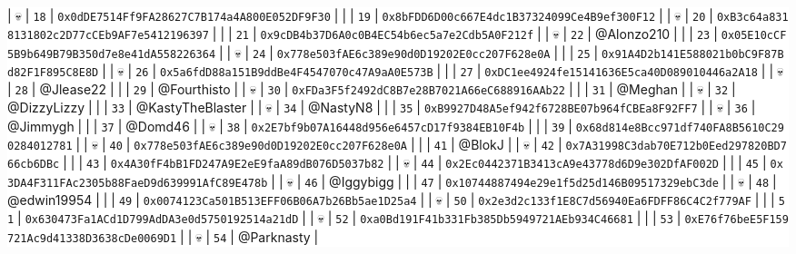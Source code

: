 | 💀 | `18` | `0x0dDE7514Ff9FA28627C7B174a4A800E052DF9F30` |
|  | `19` | `0x8bFDD6D00c667E4dc1B37324099Ce4B9ef300F12` |
| 💀 | `20` | `0xB3c64a8318131802c2D77cCEb9AF7e5412196397` |
|  | `21` | `0x9cDB4b37D6A0c0B4EC54b6ec5a7e2Cdb5A0F212f` |
| 💀 | `22` | @Alonzo210 |
|  | `23` | `0x05E10cCF5B9b649B79B350d7e8e41dA558226364` |
| 💀 | `24` | `0x778e503fAE6c389e90d0D19202E0cc207F628e0A` |
|  | `25` | `0x91A4D2b141E588021b0bC9F87Bd82F1F895C8E8D` |
| 💀 | `26` | `0x5a6fdD88a151B9ddBe4F4547070c47A9aA0E573B` |
|  | `27` | `0xDC1ee4924fe15141636E5ca40D089010446a2A18` |
| 💀 | `28` | @Jlease22 |
|  | `29` | @Fourthisto |
| 💀 | `30` | `0xFDa3F5f2492dC8B7e28B7021A66eC688916AAb22` |
|  | `31` | @Meghan |
| 💀 | `32` | @DizzyLizzy |
|  | `33` | @KastyTheBlaster |
| 💀 | `34` | @NastyN8 |
|  | `35` | `0xB9927D48A5ef942f6728BE07b964fCBEa8F92FF7` |
| 💀 | `36` | @Jimmygh |
|  | `37` | @Domd46 |
| 💀 | `38` | `0x2E7bf9b07A16448d956e6457cD17f9384EB10F4b` |
|  | `39` | `0x68d814e8Bcc971df740FA8B5610C290284012781` |
| 💀 | `40` | `0x778e503fAE6c389e90d0D19202E0cc207F628e0A` |
|  | `41` | @BlokJ |
| 💀 | `42` | `0x7A31998C3dab70E712b0Eed297820BD766cb6DBc` |
|  | `43` | `0x4A30fF4bB1FD247A9E2eE9faA89dB076D5037b82` |
| 💀 | `44` | `0x2Ec0442371B3413cA9e43778d6D9e302DfAF002D` |
|  | `45` | `0x3DA4F311FAc2305b88FaeD9d639991AfC89E478b` |
| 💀 | `46` | @Iggybigg |
|  | `47` | `0x10744887494e29e1f5d25d146B09517329ebC3de` |
| 💀 | `48` | @edwin19954 |
|  | `49` | `0x0074123Ca501B513EFF06B06A7b26Bb5ae1D25a4` |
| 💀 | `50` | `0x2e3d2c133f1E8C7d56940Ea6FDFF86C4C2f779AF` |
|  | `51` | `0x630473Fa1ACd1D799AdDA3e0d5750192514a21dD` |
| 💀 | `52` | `0xa0Bd191F41b331Fb385Db5949721AEb934C46681` |
|  | `53` | `0xE76f76beE5F159721Ac9d41338D3638cDe0069D1` |
| 💀 | `54` | @Parknasty |